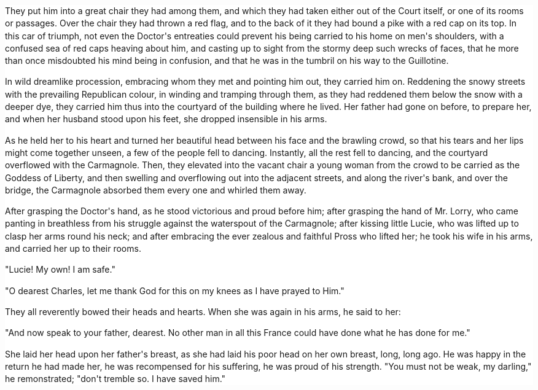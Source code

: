 They put him into a great chair they had among them, and which they had taken either out of the Court itself, or one of its rooms or passages. Over the chair they had thrown a red flag, and to the back of it they had bound a pike with a red cap on its top. In this car of triumph, not even the Doctor's entreaties could prevent his being carried to his home on men's shoulders, with a confused sea of red caps heaving about him, and casting up to sight from the stormy deep such wrecks of faces, that he more than once misdoubted his mind being in confusion, and that he was in the tumbril on his way to the Guillotine.

In wild dreamlike procession, embracing whom they met and pointing him out, they carried him on. Reddening the snowy streets with the prevailing Republican colour, in winding and tramping through them, as they had reddened them below the snow with a deeper dye, they carried him thus into the courtyard of the building where he lived. Her father had gone on before, to prepare her, and when her husband stood upon his feet, she dropped insensible in his arms.

As he held her to his heart and turned her beautiful head between his face and the brawling crowd, so that his tears and her lips might come together unseen, a few of the people fell to dancing. Instantly, all the rest fell to dancing, and the courtyard overflowed with the Carmagnole. Then, they elevated into the vacant chair a young woman from the crowd to be carried as the Goddess of Liberty, and then swelling and overflowing out into the adjacent streets, and along the river's bank, and over the bridge, the Carmagnole absorbed them every one and whirled them away.

After grasping the Doctor's hand, as he stood victorious and proud before him; after grasping the hand of Mr. Lorry, who came panting in breathless from his struggle against the waterspout of the Carmagnole; after kissing little Lucie, who was lifted up to clasp her arms round his neck; and after embracing the ever zealous and faithful Pross who lifted her; he took his wife in his arms, and carried her up to their rooms.

"Lucie! My own! I am safe."

"O dearest Charles, let me thank God for this on my knees as I have prayed to Him."

They all reverently bowed their heads and hearts. When she was again in his arms, he said to her:

"And now speak to your father, dearest. No other man in all this France could have done what he has done for me."

She laid her head upon her father's breast, as she had laid his poor head on her own breast, long, long ago. He was happy in the return he had made her, he was recompensed for his suffering, he was proud of his strength. "You must not be weak, my darling," he remonstrated; "don't tremble so. I have saved him."

